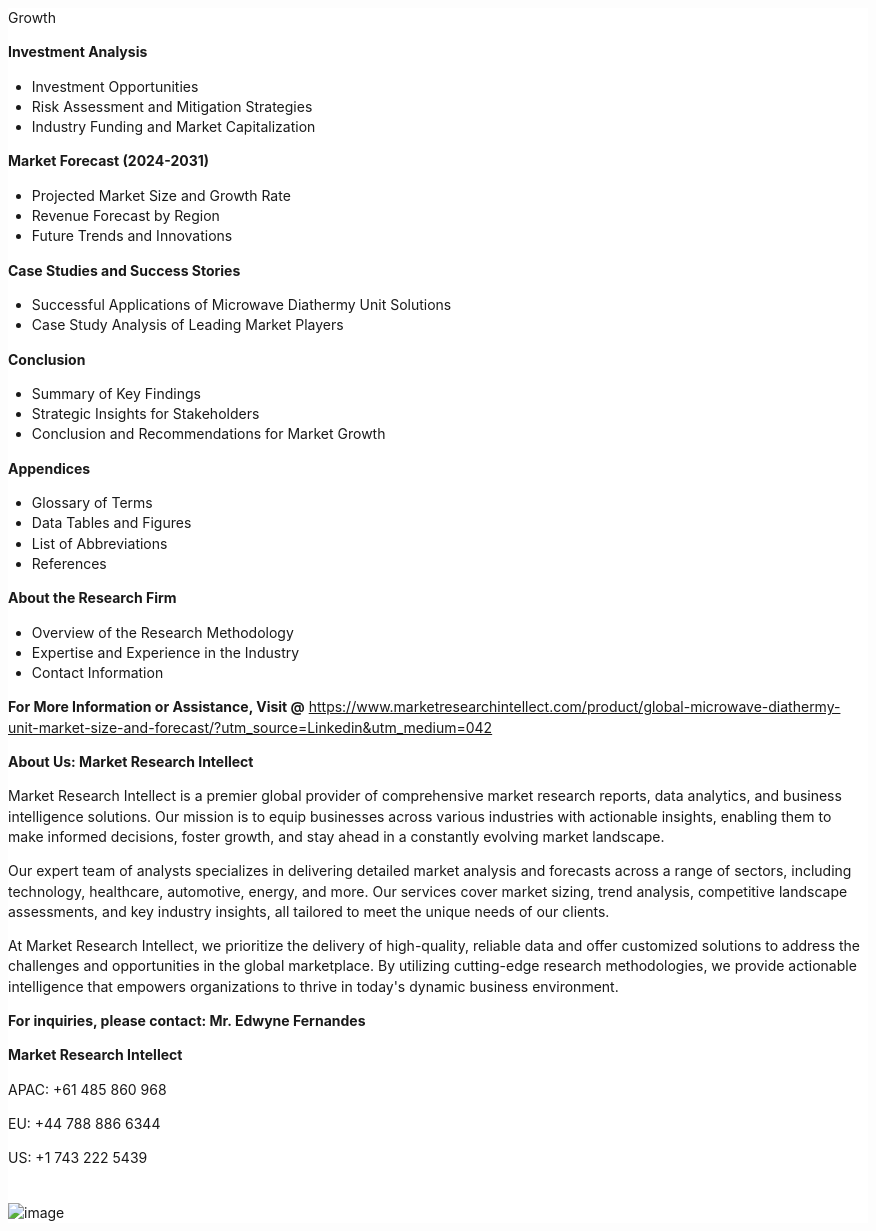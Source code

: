 Growth</li></ul><p><strong>Investment Analysis</strong></p><ul><li>Investment Opportunities</li><li>Risk Assessment and Mitigation Strategies</li><li>Industry Funding and Market Capitalization</li></ul><p><strong>Market Forecast (2024-2031)</strong></p><ul><li>Projected Market Size and Growth Rate</li><li>Revenue Forecast by Region</li><li>Future Trends and Innovations</li></ul><p><strong>Case Studies and Success Stories</strong></p><ul><li>Successful Applications of Microwave Diathermy Unit Solutions</li><li>Case Study Analysis of Leading Market Players</li></ul><p><strong>Conclusion</strong></p><ul><li>Summary of Key Findings</li><li>Strategic Insights for Stakeholders</li><li>Conclusion and Recommendations for Market Growth</li></ul><p><strong>Appendices</strong></p><ul><li>Glossary of Terms</li><li>Data Tables and Figures</li><li>List of Abbreviations</li><li>References</li></ul><p><strong>About the Research Firm</strong></p><ul><li>Overview of the Research Methodology</li><li>Expertise and Experience in the Industry</li><li>Contact Information</li></ul></div><div class="article-main__content" data-test-id="publishing-text-block"><p><span class="font-[700]"><strong>For More Information or Assistance, Visit @</strong>&nbsp;<a href="https://www.marketresearchintellect.com/product/global-microwave-diathermy-unit-market-size-and-forecast/?utm_source=Linkedin&utm_medium=042">https://www.marketresearchintellect.com/product/global-microwave-diathermy-unit-market-size-and-forecast/?utm_source=Linkedin&utm_medium=042</a></span></p><p><strong>About Us: Market Research Intellect</strong></p><p>Market Research Intellect is a premier global provider of comprehensive market research reports, data analytics, and business intelligence solutions. Our mission is to equip businesses across various industries with actionable insights, enabling them to make informed decisions, foster growth, and stay ahead in a constantly evolving market landscape.</p><p>Our expert team of analysts specializes in delivering detailed market analysis and forecasts across a range of sectors, including technology, healthcare, automotive, energy, and more. Our services cover market sizing, trend analysis, competitive landscape assessments, and key industry insights, all tailored to meet the unique needs of our clients.</p><p>At Market Research Intellect, we prioritize the delivery of high-quality, reliable data and offer customized solutions to address the challenges and opportunities in the global marketplace. By utilizing cutting-edge research methodologies, we provide actionable intelligence that empowers organizations to thrive in today's dynamic business environment.</p><p><strong>For inquiries, please contact: Mr. Edwyne Fernandes</strong></p><p><strong>Market Research Intellect</strong></p><p>APAC: +61 485 860 968</p><p>EU: +44 788 886 6344</p><p>US: +1 743 222 5439</p></div><div class="article-main__content" data-test-id="publishing-text-block">&nbsp;</div>
![image](https://github.com/user-attachments/assets/0aea6a6e-7888-41fc-aa83-041407af61d0)
